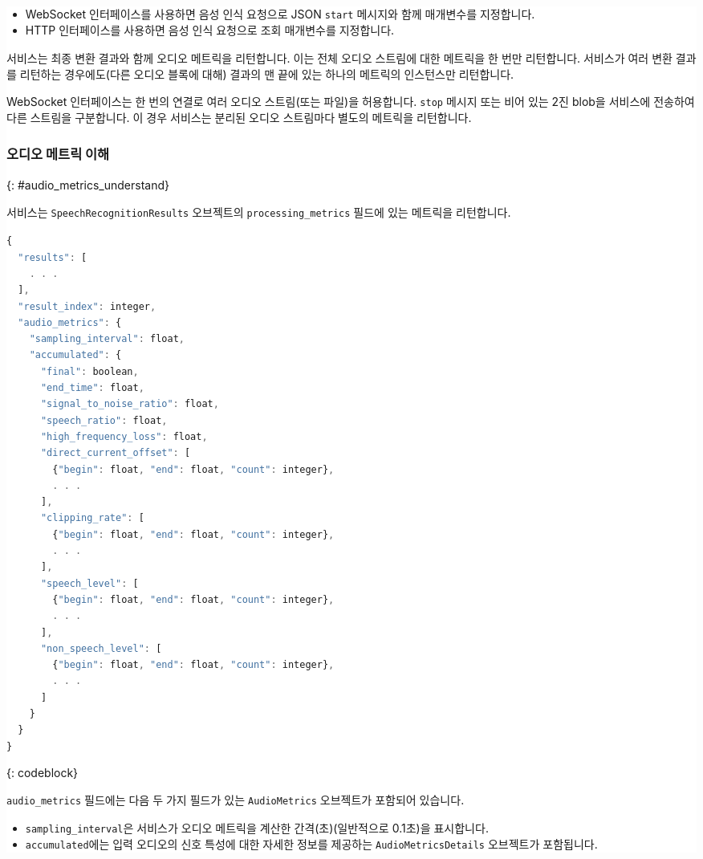 -   WebSocket 인터페이스를 사용하면 음성 인식 요청으로 JSON `start` 메시지와 함께 매개변수를 지정합니다.
-   HTTP 인터페이스를 사용하면 음성 인식 요청으로 조회 매개변수를 지정합니다.

서비스는 최종 변환 결과와 함께 오디오 메트릭을 리턴합니다. 이는 전체 오디오 스트림에 대한 메트릭을 한 번만 리턴합니다. 서비스가 여러 변환 결과를 리턴하는 경우에도(다른 오디오 블록에 대해) 결과의 맨 끝에 있는 하나의 메트릭의 인스턴스만 리턴합니다.

WebSocket 인터페이스는 한 번의 연결로 여러 오디오 스트림(또는 파일)을 허용합니다. `stop` 메시지 또는 비어 있는 2진 blob을 서비스에 전송하여 다른 스트림을 구분합니다. 이 경우 서비스는 분리된 오디오 스트림마다 별도의 메트릭을 리턴합니다.

### 오디오 메트릭 이해
{: #audio_metrics_understand}

서비스는 `SpeechRecognitionResults` 오브젝트의 `processing_metrics` 필드에 있는 메트릭을 리턴합니다.

```javascript
{
  "results": [
    . . .
  ],
  "result_index": integer,
  "audio_metrics": {
    "sampling_interval": float,
    "accumulated": {
      "final": boolean,
      "end_time": float,
      "signal_to_noise_ratio": float,
      "speech_ratio": float,
      "high_frequency_loss": float,
      "direct_current_offset": [
        {"begin": float, "end": float, "count": integer},
        . . .
      ],
      "clipping_rate": [
        {"begin": float, "end": float, "count": integer},
        . . .
      ],
      "speech_level": [
        {"begin": float, "end": float, "count": integer},
        . . .
      ],
      "non_speech_level": [
        {"begin": float, "end": float, "count": integer},
        . . .
      ]
    }
  }
}
```
{: codeblock}

`audio_metrics` 필드에는 다음 두 가지 필드가 있는 `AudioMetrics` 오브젝트가 포함되어 있습니다.

-   `sampling_interval`은 서비스가 오디오 메트릭을 계산한 간격(초)(일반적으로 0.1초)을 표시합니다.
-   `accumulated`에는 입력 오디오의 신호 특성에 대한 자세한 정보를 제공하는 `AudioMetricsDetails` 오브젝트가 포함됩니다.
